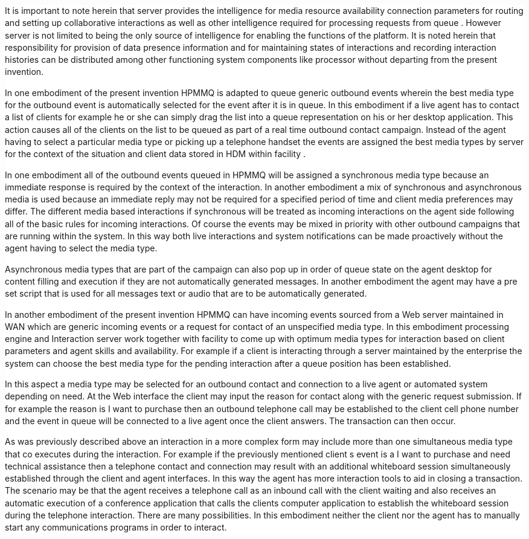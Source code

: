 It is important to note herein that server provides the intelligence for media resource availability connection parameters for routing and setting up collaborative interactions as well as other intelligence required for processing requests from queue . However server is not limited to being the only source of intelligence for enabling the functions of the platform. It is noted herein that responsibility for provision of data presence information and for maintaining states of interactions and recording interaction histories can be distributed among other functioning system components like processor without departing from the present invention.

In one embodiment of the present invention HPMMQ is adapted to queue generic outbound events wherein the best media type for the outbound event is automatically selected for the event after it is in queue. In this embodiment if a live agent has to contact a list of clients for example he or she can simply drag the list into a queue representation on his or her desktop application. This action causes all of the clients on the list to be queued as part of a real time outbound contact campaign. Instead of the agent having to select a particular media type or picking up a telephone handset the events are assigned the best media types by server for the context of the situation and client data stored in HDM within facility .

In one embodiment all of the outbound events queued in HPMMQ will be assigned a synchronous media type because an immediate response is required by the context of the interaction. In another embodiment a mix of synchronous and asynchronous media is used because an immediate reply may not be required for a specified period of time and client media preferences may differ. The different media based interactions if synchronous will be treated as incoming interactions on the agent side following all of the basic rules for incoming interactions. Of course the events may be mixed in priority with other outbound campaigns that are running within the system. In this way both live interactions and system notifications can be made proactively without the agent having to select the media type.

Asynchronous media types that are part of the campaign can also pop up in order of queue state on the agent desktop for content filling and execution if they are not automatically generated messages. In another embodiment the agent may have a pre set script that is used for all messages text or audio that are to be automatically generated.

In another embodiment of the present invention HPMMQ can have incoming events sourced from a Web server maintained in WAN which are generic incoming events or a request for contact of an unspecified media type. In this embodiment processing engine and Interaction server work together with facility to come up with optimum media types for interaction based on client parameters and agent skills and availability. For example if a client is interacting through a server maintained by the enterprise the system can choose the best media type for the pending interaction after a queue position has been established.

In this aspect a media type may be selected for an outbound contact and connection to a live agent or automated system depending on need. At the Web interface the client may input the reason for contact along with the generic request submission. If for example the reason is I want to purchase then an outbound telephone call may be established to the client cell phone number and the event in queue will be connected to a live agent once the client answers. The transaction can then occur.

As was previously described above an interaction in a more complex form may include more than one simultaneous media type that co executes during the interaction. For example if the previously mentioned client s event is a I want to purchase and need technical assistance then a telephone contact and connection may result with an additional whiteboard session simultaneously established through the client and agent interfaces. In this way the agent has more interaction tools to aid in closing a transaction. The scenario may be that the agent receives a telephone call as an inbound call with the client waiting and also receives an automatic execution of a conference application that calls the clients computer application to establish the whiteboard session during the telephone interaction. There are many possibilities. In this embodiment neither the client nor the agent has to manually start any communications programs in order to interact.
